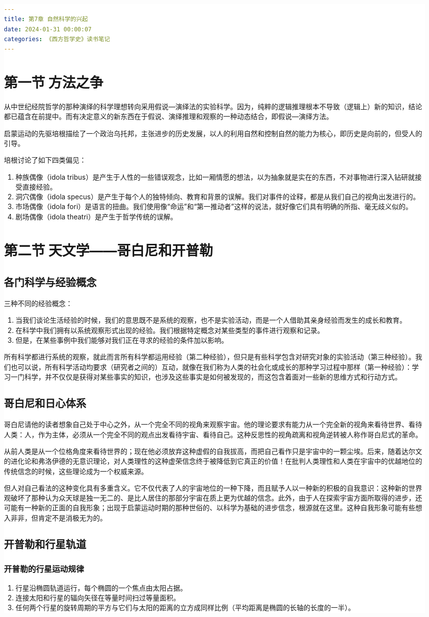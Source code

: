 ```yaml
---
title: 第7章 自然科学的兴起
date: 2024-01-31 00:00:07
categories: 《西方哲学史》读书笔记
---
```





# 第一节 方法之争

从中世纪经院哲学的那种演绎的科学理想转向采用假说—演绎法的实验科学。因为，纯粹的逻辑推理根本不导致（逻辑上）新的知识，结论都已蕴含在前提中。而有决定意义的新东西在于假说、演绎推理和观察的一种动态结合，即假说—演绎方法。

启蒙运动的先驱培根描绘了一个政治乌托邦，主张进步的历史发展，以人的利用自然和控制自然的能力为核心，即历史是向前的，但受人的引导。

培根讨论了如下四类偏见：
1. 种族偶像（idola tribus）是产生于人性的一些错误观念，比如一厢情愿的想法，以为抽象就是实在的东西，不对事物进行深入钻研就接受直接经验。
2. 洞穴偶像（idola specus）是产生于每个人的独特倾向、教育和背景的误解。我们对事件的诠释，都是从我们自己的视角出发进行的。
3. 市场偶像（idola fori）是语言的扭曲。我们使用像“命运”和“第一推动者”这样的说法，就好像它们具有明确的所指、毫无歧义似的。
4. 剧场偶像（idola theatri）是产生于哲学传统的误解。

# 第二节 天文学——哥白尼和开普勒

## 各门科学与经验概念

三种不同的经验概念：
1. 当我们谈论生活经验的时候，我们的意思既不是系统的观察，也不是实验活动，而是一个人借助其亲身经验而发生的成长和教育。
2. 在科学中我们拥有以系统观察形式出现的经验。我们根据特定概念对某些类型的事件进行观察和记录。
3. 但是，在某些事例中我们能够对我们正在寻求的经验的条件加以影响。

所有科学都进行系统的观察，就此而言所有科学都运用经验（第二种经验），但只是有些科学包含对研究对象的实验活动（第三种经验）。我们也可以说，所有科学活动均要求（研究者之间的）互动，就像在我们称为人类的社会化或成长的那种学习过程中那样（第一种经验）：学习一门科学，并不仅仅是获得对某些事实的知识，也涉及这些事实是如何被发现的，而这包含着面对一些新的思维方式和行动方式。

## 哥白尼和日心体系

哥白尼请他的读者想象自己处于中心之外，从一个完全不同的视角来观察宇宙。他的理论要求有能力从一个完全新的视角来看待世界、看待人类：人，作为主体，必须从一个完全不同的观点出发看待宇宙、看待自己。这种反思性的视角疏离和视角逆转被人称作哥白尼式的革命。

从前人类是从一个位格角度来看待世界的；现在他必须放弃这种虚假的自我拔高，而把自己看作只是宇宙中的一颗尘埃。后来，随着达尔文的进化论和弗洛伊德的无意识理论，对人类理性的这种虚荣信念终于被降低到它真正的价值！在批判人类理性和人类在宇宙中的优越地位的传统信念的时候，这些理论成为一个权威来源。

但人对自己看法的这种变化具有多重含义。它不仅代表了人的宇宙地位的一种下降，而且赋予人以一种新的积极的自我意识：这种新的世界观破坏了那种认为众天球是独一无二的、是比人居住的那部分宇宙在质上更为优越的信念。此外，由于人在探索宇宙方面所取得的进步，还可能有一种新的正面的自我形象；出现于启蒙运动时期的那种世俗的、以科学为基础的进步信念，根源就在这里。这种自我形象可能有些想入非非，但肯定不是消极无为的。

## 开普勒和行星轨道

### 开普勒的行星运动规律

1. 行星沿椭圆轨道运行，每个椭圆的一个焦点由太阳占据。 
2. 连接太阳和行星的辐向矢径在等量时间扫过等量面积。 
3. 任何两个行星的旋转周期的平方与它们与太阳的距离的立方成同样比例（平均距离是椭圆的长轴的长度的一半）。
